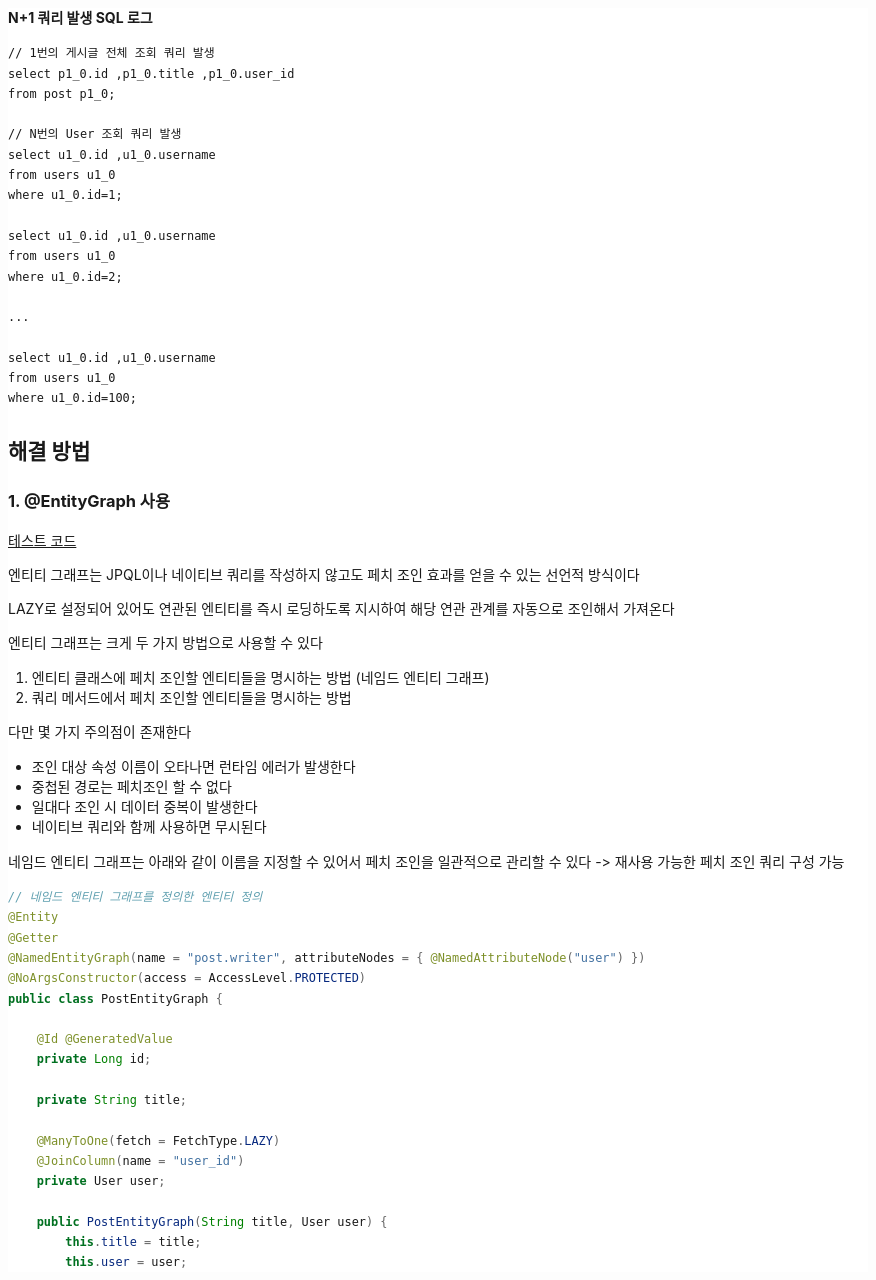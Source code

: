 **N+1 쿼리 발생 SQL 로그**

```text
// 1번의 게시글 전체 조회 쿼리 발생
select p1_0.id ,p1_0.title ,p1_0.user_id 
from post p1_0; 

// N번의 User 조회 쿼리 발생
select u1_0.id ,u1_0.username 
from users u1_0 
where u1_0.id=1;

select u1_0.id ,u1_0.username 
from users u1_0 
where u1_0.id=2;

...

select u1_0.id ,u1_0.username 
from users u1_0 
where u1_0.id=100;
```


## 해결 방법

### 1. @EntityGraph 사용

[테스트 코드](../technologies/spring-data-jpa+querydsl/performance/src/test/java/db/ninja/n1_problem/N1ProblemTests.java)

엔티티 그래프는 JPQL이나 네이티브 쿼리를 작성하지 않고도 페치 조인 효과를 얻을 수 있는 선언적 방식이다

LAZY로 설정되어 있어도 연관된 엔티티를 즉시 로딩하도록 지시하여 해당 연관 관계를 자동으로 조인해서 가져온다

엔티티 그래프는 크게 두 가지 방법으로 사용할 수 있다

1. 엔티티 클래스에 페치 조인할 엔티티들을 명시하는 방법 (네임드 엔티티 그래프)
2. 쿼리 메서드에서 페치 조인할 엔티티들을 명시하는 방법

다만 몇 가지 주의점이 존재한다
- 조인 대상 속성 이름이 오타나면 런타임 에러가 발생한다
- 중첩된 경로는 페치조인 할 수 없다
- 일대다 조인 시 데이터 중복이 발생한다
- 네이티브 쿼리와 함께 사용하면 무시된다

네임드 엔티티 그래프는 아래와 같이 이름을 지정할 수 있어서 페치 조인을 일관적으로 관리할 수 있다 -> 재사용 가능한 페치 조인 쿼리 구성 가능 

```java
// 네임드 엔티티 그래프를 정의한 엔티티 정의
@Entity
@Getter
@NamedEntityGraph(name = "post.writer", attributeNodes = { @NamedAttributeNode("user") })
@NoArgsConstructor(access = AccessLevel.PROTECTED)
public class PostEntityGraph {

    @Id @GeneratedValue
    private Long id;

    private String title;

    @ManyToOne(fetch = FetchType.LAZY)
    @JoinColumn(name = "user_id")
    private User user;

    public PostEntityGraph(String title, User user) {
        this.title = title;
        this.user = user;
```